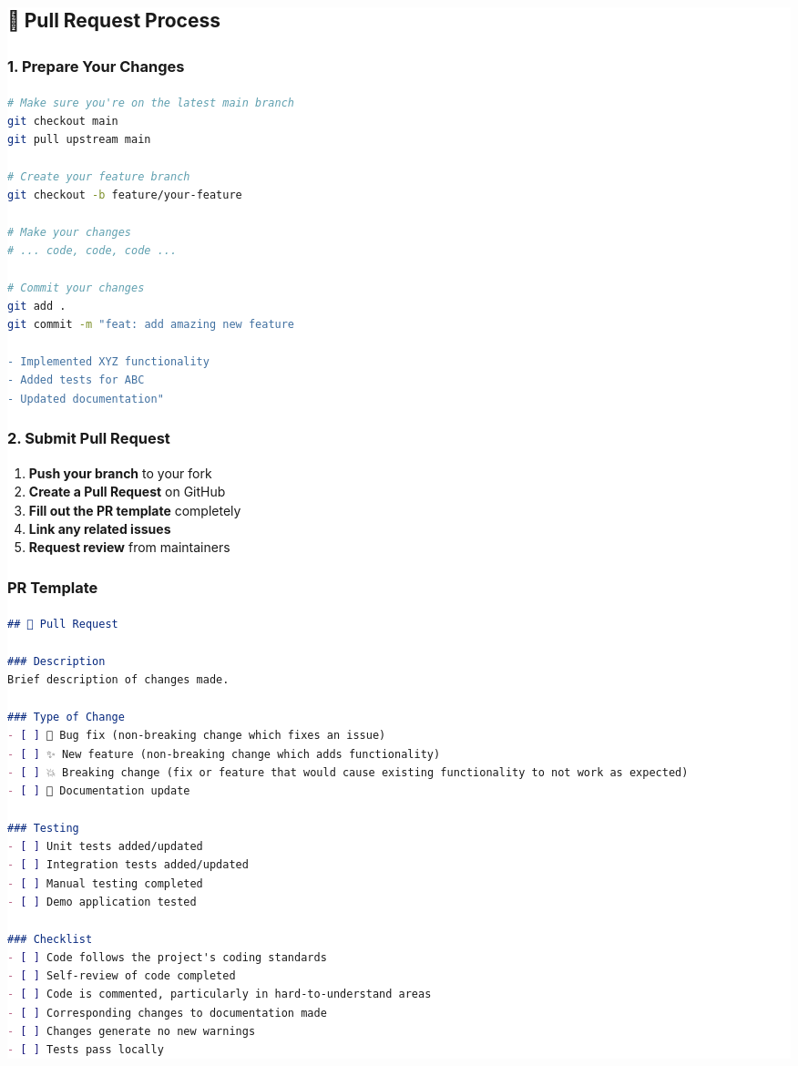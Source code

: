 ## 🔀 **Pull Request Process**

### **1. Prepare Your Changes**
```bash
# Make sure you're on the latest main branch
git checkout main
git pull upstream main

# Create your feature branch
git checkout -b feature/your-feature

# Make your changes
# ... code, code, code ...

# Commit your changes
git add .
git commit -m "feat: add amazing new feature

- Implemented XYZ functionality
- Added tests for ABC
- Updated documentation"
```

### **2. Submit Pull Request**
1. **Push your branch** to your fork
2. **Create a Pull Request** on GitHub
3. **Fill out the PR template** completely
4. **Link any related issues**
5. **Request review** from maintainers

### **PR Template**
```markdown
## 📝 Pull Request

### Description
Brief description of changes made.

### Type of Change
- [ ] 🐛 Bug fix (non-breaking change which fixes an issue)
- [ ] ✨ New feature (non-breaking change which adds functionality)  
- [ ] 💥 Breaking change (fix or feature that would cause existing functionality to not work as expected)
- [ ] 📝 Documentation update

### Testing
- [ ] Unit tests added/updated
- [ ] Integration tests added/updated
- [ ] Manual testing completed
- [ ] Demo application tested

### Checklist
- [ ] Code follows the project's coding standards
- [ ] Self-review of code completed
- [ ] Code is commented, particularly in hard-to-understand areas
- [ ] Corresponding changes to documentation made
- [ ] Changes generate no new warnings
- [ ] Tests pass locally
```
